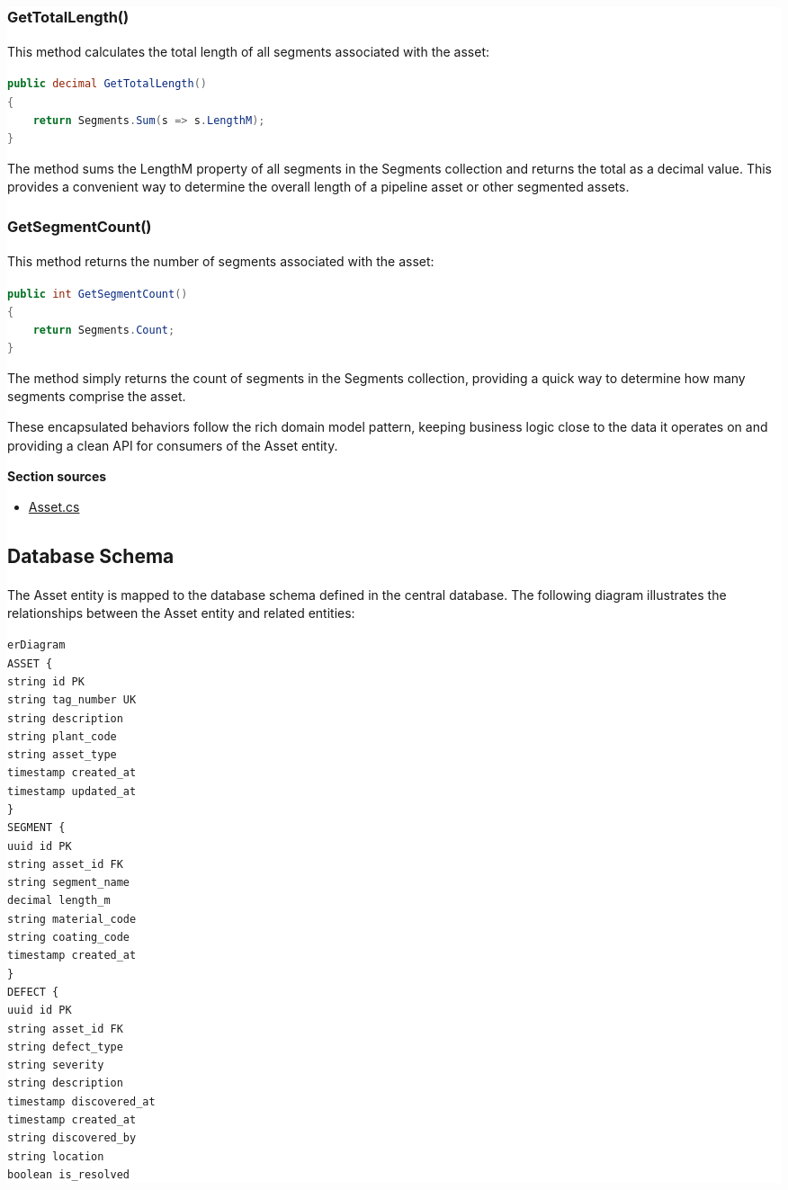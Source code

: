 ### GetTotalLength()
This method calculates the total length of all segments associated with the asset:
```csharp
public decimal GetTotalLength()
{
    return Segments.Sum(s => s.LengthM);
}
```
The method sums the LengthM property of all segments in the Segments collection and returns the total as a decimal value. This provides a convenient way to determine the overall length of a pipeline asset or other segmented assets.

### GetSegmentCount()
This method returns the number of segments associated with the asset:
```csharp
public int GetSegmentCount()
{
    return Segments.Count;
}
```
The method simply returns the count of segments in the Segments collection, providing a quick way to determine how many segments comprise the asset.

These encapsulated behaviors follow the rich domain model pattern, keeping business logic close to the data it operates on and providing a clean API for consumers of the Asset entity.

**Section sources**
- [Asset.cs](file://src/OilErp.Domain/Entities/Asset.cs#L57-L71)

## Database Schema
The Asset entity is mapped to the database schema defined in the central database. The following diagram illustrates the relationships between the Asset entity and related entities:

```mermaid
erDiagram
ASSET {
string id PK
string tag_number UK
string description
string plant_code
string asset_type
timestamp created_at
timestamp updated_at
}
SEGMENT {
uuid id PK
string asset_id FK
string segment_name
decimal length_m
string material_code
string coating_code
timestamp created_at
}
DEFECT {
uuid id PK
string asset_id FK
string defect_type
string severity
string description
timestamp discovered_at
timestamp created_at
string discovered_by
string location
boolean is_resolved
```